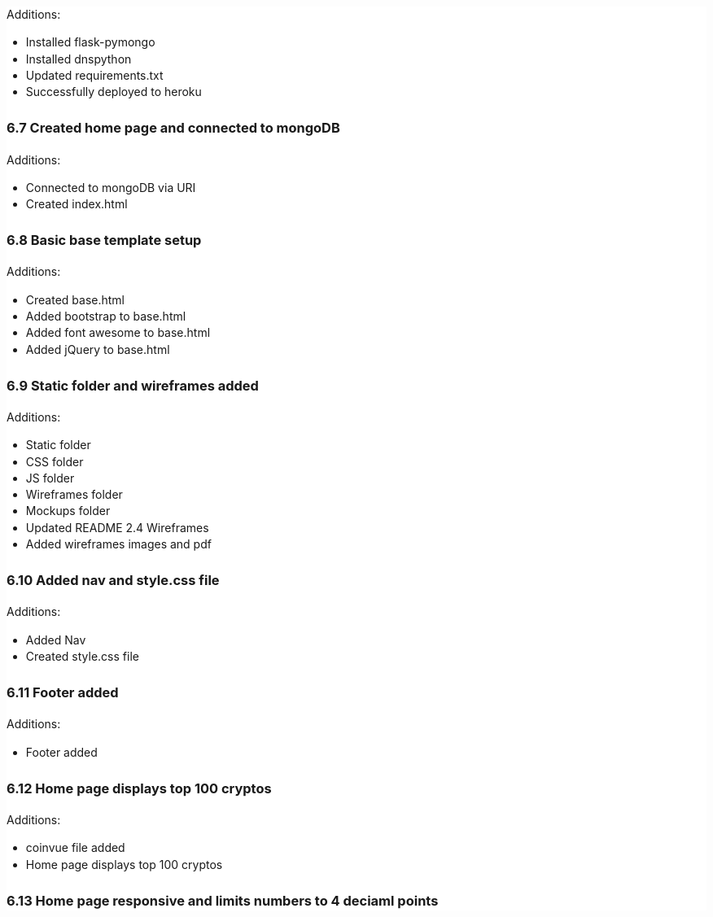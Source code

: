 Additions:

- Installed flask-pymongo
- Installed dnspython
- Updated requirements.txt
- Successfully deployed to heroku

### 6.7 Created home page and connected to mongoDB

Additions:

- Connected to mongoDB via URI
- Created index.html

### 6.8 Basic base template setup

Additions:

- Created base.html
- Added bootstrap to base.html
- Added font awesome to base.html
- Added jQuery to base.html

### 6.9 Static folder and wireframes added

Additions:

- Static folder
- CSS folder
- JS folder
- Wireframes folder
- Mockups folder
- Updated README 2.4 Wireframes
- Added wireframes images and pdf

### 6.10 Added nav and style.css file

Additions:

- Added Nav
- Created style.css file

### 6.11 Footer added

Additions:

- Footer added

### 6.12 Home page displays top 100 cryptos

Additions:

- coinvue file added
- Home page displays top 100 cryptos

### 6.13 Home page responsive and limits numbers to 4 deciaml points
